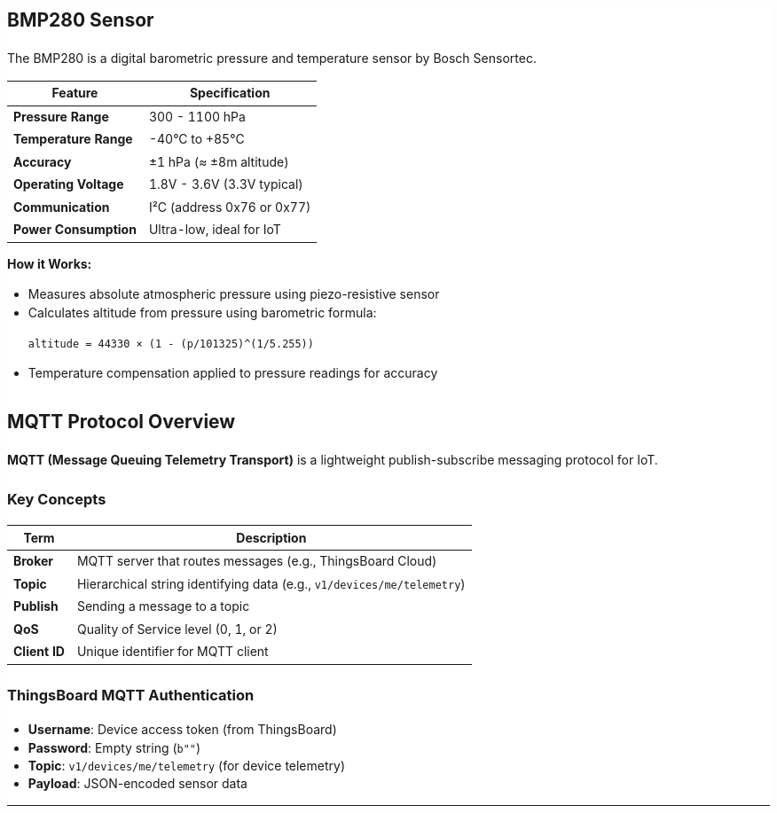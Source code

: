 ## BMP280 Sensor

The BMP280 is a digital barometric pressure and temperature sensor by Bosch Sensortec.

| Feature               | Specification              |
| --------------------- | -------------------------- |
| **Pressure Range**    | 300 - 1100 hPa             |
| **Temperature Range** | -40°C to +85°C             |
| **Accuracy**          | ±1 hPa (≈ ±8m altitude)    |
| **Operating Voltage** | 1.8V - 3.6V (3.3V typical) |
| **Communication**     | I²C (address 0x76 or 0x77) |
| **Power Consumption** | Ultra-low, ideal for IoT   |

**How it Works:**
- Measures absolute atmospheric pressure using piezo-resistive sensor
- Calculates altitude from pressure using barometric formula:
  ```
  altitude = 44330 × (1 - (p/101325)^(1/5.255))
  ```
- Temperature compensation applied to pressure readings for accuracy

## MQTT Protocol Overview

**MQTT (Message Queuing Telemetry Transport)** is a lightweight publish-subscribe messaging protocol for IoT.

### Key Concepts

| Term          | Description                                                            |
| ------------- | ---------------------------------------------------------------------- |
| **Broker**    | MQTT server that routes messages (e.g., ThingsBoard Cloud)             |
| **Topic**     | Hierarchical string identifying data (e.g., `v1/devices/me/telemetry`) |
| **Publish**   | Sending a message to a topic                                           |
| **QoS**       | Quality of Service level (0, 1, or 2)                                  |
| **Client ID** | Unique identifier for MQTT client                                      |

### ThingsBoard MQTT Authentication

- **Username**: Device access token (from ThingsBoard)
- **Password**: Empty string (`b""`)
- **Topic**: `v1/devices/me/telemetry` (for device telemetry)
- **Payload**: JSON-encoded sensor data

---
